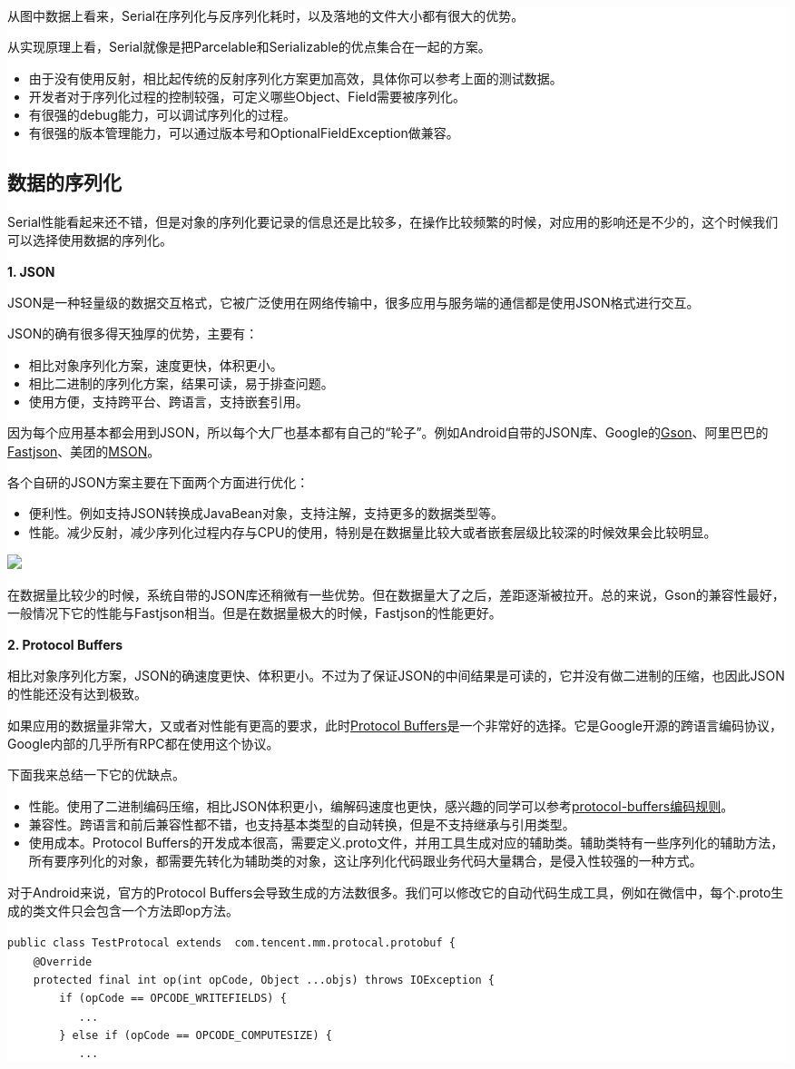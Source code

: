 从图中数据上看来，Serial在序列化与反序列化耗时，以及落地的文件大小都有很大的优势。

从实现原理上看，Serial就像是把Parcelable和Serializable的优点集合在一起的方案。

- 由于没有使用反射，相比起传统的反射序列化方案更加高效，具体你可以参考上面的测试数据。
- 开发者对于序列化过程的控制较强，可定义哪些Object、Field需要被序列化。
- 有很强的debug能力，可以调试序列化的过程。
- 有很强的版本管理能力，可以通过版本号和OptionalFieldException做兼容。

## 数据的序列化

Serial性能看起来还不错，但是对象的序列化要记录的信息还是比较多，在操作比较频繁的时候，对应用的影响还是不少的，这个时候我们可以选择使用数据的序列化。

**1. JSON**

JSON是一种轻量级的数据交互格式，它被广泛使用在网络传输中，很多应用与服务端的通信都是使用JSON格式进行交互。

JSON的确有很多得天独厚的优势，主要有：

- 相比对象序列化方案，速度更快，体积更小。
- 相比二进制的序列化方案，结果可读，易于排查问题。
- 使用方便，支持跨平台、跨语言，支持嵌套引用。

因为每个应用基本都会用到JSON，所以每个大厂也基本都有自己的“轮子”。例如Android自带的JSON库、Google的[Gson](https://github.com/google/gson)、阿里巴巴的[Fastjson](https://github.com/alibaba/fastjson/wiki/Android%E7%89%88%E6%9C%AC)、美团的[MSON](https://tech.meituan.com/MSON.html)。

各个自研的JSON方案主要在下面两个方面进行优化：

- 便利性。例如支持JSON转换成JavaBean对象，支持注解，支持更多的数据类型等。
- 性能。减少反射，减少序列化过程内存与CPU的使用，特别是在数据量比较大或者嵌套层级比较深的时候效果会比较明显。

![](https://static001.geekbang.org/resource/image/98/78/984bb5dc6300f25ba142c208bdca3178.png?wh=892%2A606)

在数据量比较少的时候，系统自带的JSON库还稍微有一些优势。但在数据量大了之后，差距逐渐被拉开。总的来说，Gson的兼容性最好，一般情况下它的性能与Fastjson相当。但是在数据量极大的时候，Fastjson的性能更好。

**2. Protocol Buffers**

相比对象序列化方案，JSON的确速度更快、体积更小。不过为了保证JSON的中间结果是可读的，它并没有做二进制的压缩，也因此JSON的性能还没有达到极致。

如果应用的数据量非常大，又或者对性能有更高的要求，此时[Protocol Buffers](https://developers.google.com/protocol-buffers/docs/overview)是一个非常好的选择。它是Google开源的跨语言编码协议，Google内部的几乎所有RPC都在使用这个协议。

下面我来总结一下它的优缺点。

- 性能。使用了二进制编码压缩，相比JSON体积更小，编解码速度也更快，感兴趣的同学可以参考[protocol-buffers编码规则](https://developers.google.com/protocol-buffers/docs/encoding)。
- 兼容性。跨语言和前后兼容性都不错，也支持基本类型的自动转换，但是不支持继承与引用类型。
- 使用成本。Protocol Buffers的开发成本很高，需要定义.proto文件，并用工具生成对应的辅助类。辅助类特有一些序列化的辅助方法，所有要序列化的对象，都需要先转化为辅助类的对象，这让序列化代码跟业务代码大量耦合，是侵入性较强的一种方式。

对于Android来说，官方的Protocol Buffers会导致生成的方法数很多。我们可以修改它的自动代码生成工具，例如在微信中，每个.proto生成的类文件只会包含一个方法即op方法。

```
public class TestProtocal extends  com.tencent.mm.protocal.protobuf {
    @Override
    protected final int op(int opCode, Object ...objs) throws IOException {
        if (opCode == OPCODE_WRITEFIELDS) {
           ... 
        } else if (opCode == OPCODE_COMPUTESIZE) {
           ...
```
